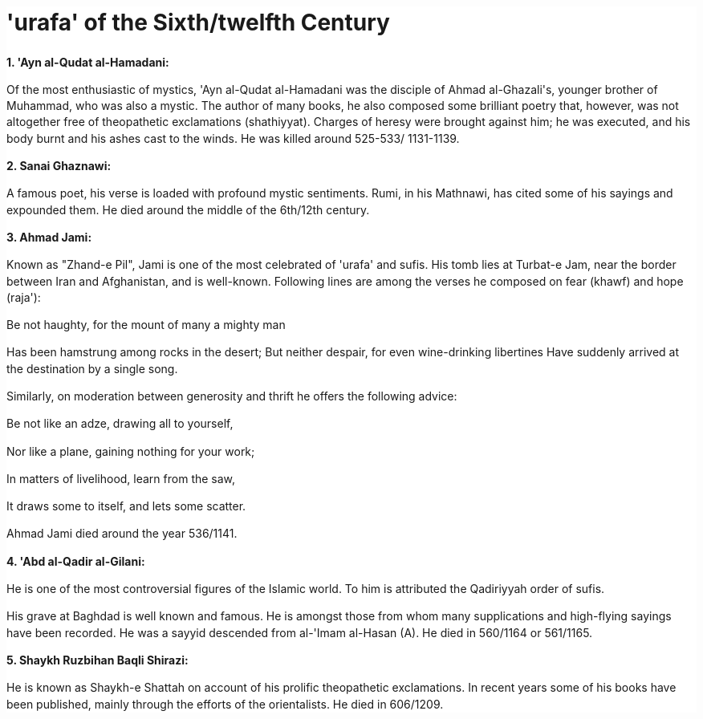 'urafa' of the Sixth/twelfth Century
====================================

**1. 'Ayn al-Qudat al-Hamadani:**

Of the most enthusiastic of mystics, 'Ayn al-Qudat al-Hamadani was the
disciple of Ahmad al-Ghazali's, younger brother of Muhammad, who was
also a mystic. The author of many books, he also composed some brilliant
poetry that, however, was not altogether free of theopathetic
exclamations (shathiyyat). Charges of heresy were brought against him;
he was executed, and his body burnt and his ashes cast to the winds. He
was killed around 525-533/ 1131-1139.

**2. Sanai Ghaznawi:**

A famous poet, his verse is loaded with profound mystic sentiments.
Rumi, in his Mathnawi, has cited some of his sayings and expounded them.
He died around the middle of the 6th/12th century.

**3. Ahmad Jami:**

Known as "Zhand-e Pil", Jami is one of the most celebrated of 'urafa'
and sufis. His tomb lies at Turbat-e Jam, near the border between Iran
and Afghanistan, and is well-known. Following lines are among the verses
he composed on fear (khawf) and hope (raja'):

Be not haughty, for the mount of many a mighty man

Has been hamstrung among rocks in the desert; But neither despair, for
even wine-drinking libertines Have suddenly arrived at the destination
by a single song.

Similarly, on moderation between generosity and thrift he offers the
following advice:

Be not like an adze, drawing all to yourself,

Nor like a plane, gaining nothing for your work;

In matters of livelihood, learn from the saw,

It draws some to itself, and lets some scatter.

Ahmad Jami died around the year 536/1141.

**4. 'Abd al-Qadir al-Gilani:**

He is one of the most controversial figures of the Islamic world. To
him is attributed the Qadiriyyah order of sufis.

His grave at Baghdad is well known and famous. He is amongst those from
whom many supplications and high-flying sayings have been recorded. He
was a sayyid descended from al-'Imam al-Hasan (A). He died in 560/1164
or 561/1165.

**5. Shaykh Ruzbihan Baqli Shirazi:**

He is known as Shaykh-e Shattah on account of his prolific theopathetic
exclamations. In recent years some of his books have been published,
mainly through the efforts of the orientalists. He died in 606/1209.
